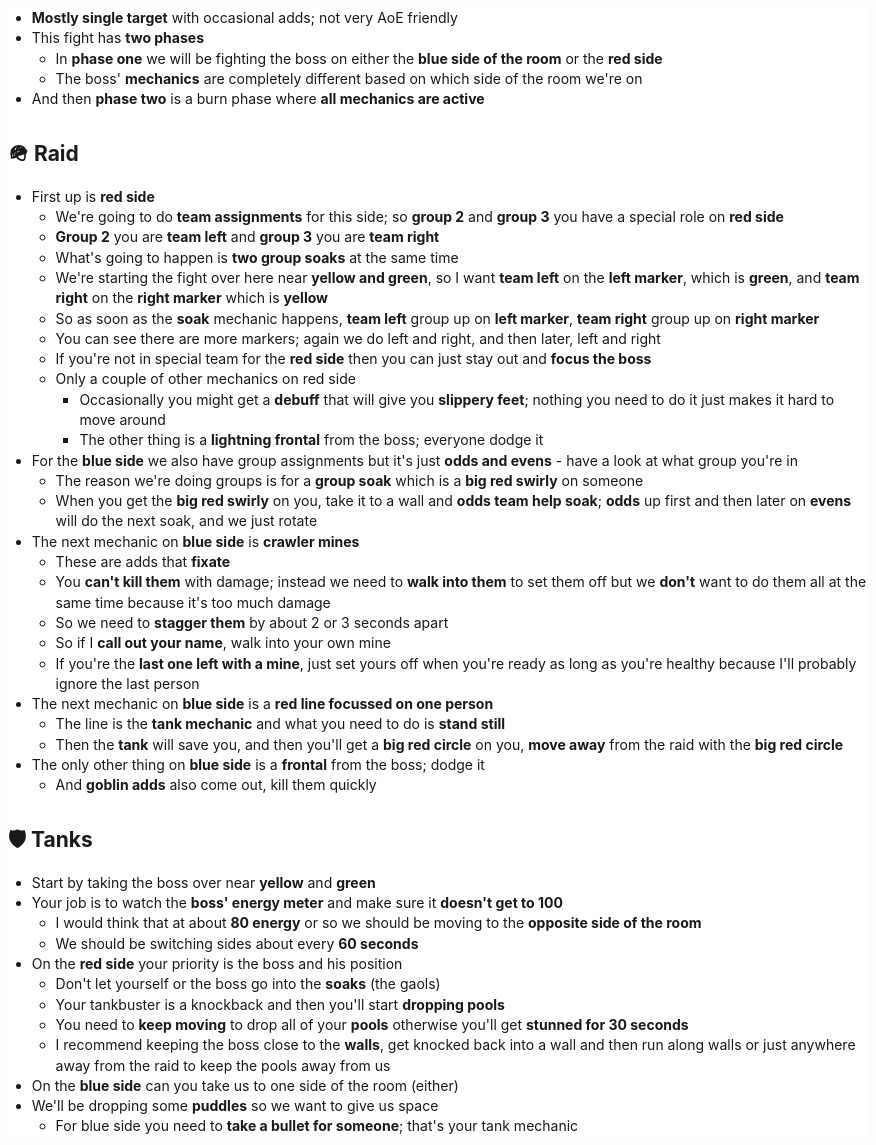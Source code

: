 - **Mostly single target** with occasional adds; not very AoE friendly
- This fight has **two phases**
  - In **phase one** we will be fighting the boss on either the **blue side of the room** or the **red side**
  - The boss' **mechanics** are completely different based on which side of the room we're on
- And then **phase two** is a burn phase where **all mechanics are active**

## 🪖 Raid

- First up is **red side**
  - We're going to do **team assignments** for this side; so **group 2** and **group 3** you have a special role on **red side**
  - **Group 2** you are **team left** and **group 3** you are **team right**
  - What's going to happen is **two group soaks** at the same time
  - We're starting the fight over here near **yellow and green**, so I want **team left** on the **left marker**, which is **green**, and **team right** on the **right marker** which is **yellow**
  - So as soon as the **soak** mechanic happens, **team left** group up on **left marker**, **team right** group up on **right marker**
  - You can see there are more markers; again we do left and right, and then later, left and right
  - If you're not in special team for the **red side** then you can just stay out and **focus the boss**
  - Only a couple of other mechanics on red side
    - Occasionally you might get a **debuff** that will give you **slippery feet**; nothing you need to do it just makes it hard to move around
    - The other thing is a **lightning frontal** from the boss; everyone dodge it
- For the **blue side** we also have group assignments but it's just **odds and evens** - have a look at what group you're in
  - The reason we're doing groups is for a **group soak** which is a **big red swirly** on someone
  - When you get the **big red swirly** on you, take it to a wall and **odds team help soak**; **odds** up first and then later on **evens** will do the next soak, and we just rotate
- The next mechanic on **blue side** is **crawler mines**
  - These are adds that **fixate**
  - You **can't kill them** with damage; instead we need to **walk into them** to set them off but we **don't** want to do them all at the same time because it's too much damage
  - So we need to **stagger them** by about 2 or 3 seconds apart
  - So if I **call out your name**, walk into your own mine
  - If you're the **last one left with a mine**, just set yours off when you're ready as long as you're healthy because I'll probably ignore the last person
- The next mechanic on **blue side** is a **red line focussed on one person**
  - The line is the **tank mechanic** and what you need to do is **stand still**
  - Then the **tank** will save you, and then you'll get a **big red circle** on you, **move away** from the raid with the **big red circle**
- The only other thing on **blue side** is a **frontal** from the boss; dodge it
  - And **goblin adds** also come out, kill them quickly

## 🛡️ Tanks

- Start by taking the boss over near **yellow** and **green**
- Your job is to watch the **boss' energy meter** and make sure it **doesn't get to 100**
  - I would think that at about **80 energy** or so we should be moving to the **opposite side of the room**
  - We should be switching sides about every **60 seconds**
- On the **red side** your priority is the boss and his position
  - Don't let yourself or the boss go into the **soaks** (the gaols)
  - Your tankbuster is a knockback and then you'll start **dropping pools**
  - You need to **keep moving** to drop all of your **pools** otherwise you'll get **stunned for 30 seconds**
  - I recommend keeping the boss close to the **walls**, get knocked back into a wall and then run along walls or just anywhere away from the raid to keep the pools away from us
- On the **blue side** can you take us to one side of the room (either)
- We'll be dropping some **puddles** so we want to give us space
  - For blue side you need to **take a bullet for someone**; that's your tank mechanic
